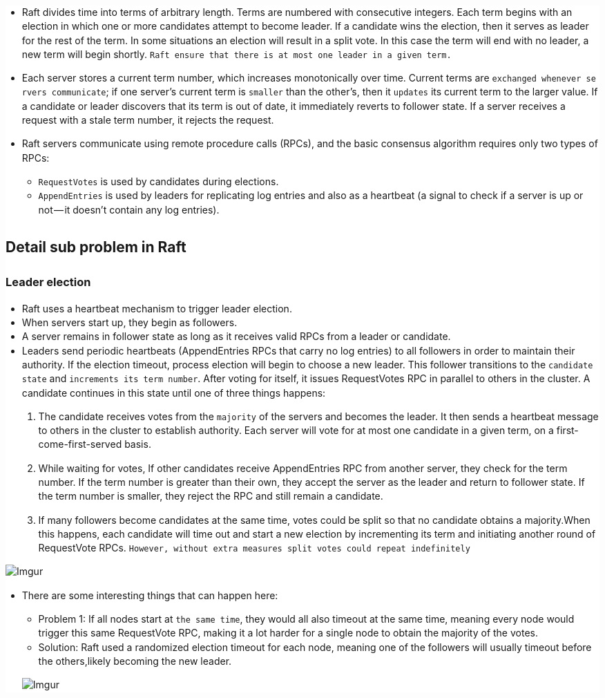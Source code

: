 - Raft divides time into terms of arbitrary length. Terms are numbered with consecutive integers. Each term begins with an election in which one or more candidates attempt to become leader. If a candidate wins the election, then it serves as leader for the rest of the term. In some situations an election will result in a split vote. In this case the term will end with no leader, a new term will begin shortly. `Raft ensure that there is at most one leader in a given term.`

- Each server stores a current term number, which increases monotonically over time. Current terms are `exchanged whenever servers communicate`; if one server’s current term is `smaller` than the other’s, then it `updates` its current term to the larger value. If a candidate or leader discovers that its term is out of date, it immediately reverts to follower state. If a server receives a request with a stale term number, it rejects the request.

- Raft servers communicate using remote procedure calls (RPCs), and the basic consensus algorithm requires only two types of RPCs:
  - `RequestVotes` is used by candidates during elections.
  - `AppendEntries` is used by leaders for replicating log entries and also as a heartbeat (a signal to check if a server is up or not — it doesn’t contain any log entries).
  
## Detail sub problem in Raft
### Leader election
- Raft uses a heartbeat mechanism to trigger leader election.
- When servers start up, they begin as followers.
- A server remains in follower state as long as it receives valid RPCs from a leader or candidate.
- Leaders send periodic heartbeats (AppendEntries RPCs that carry no log entries) to all followers in order to maintain their authority. If the election timeout, process election will begin to choose a new leader. This follower transitions to the `candidate state` and `increments its term number`. After voting for itself, it issues RequestVotes RPC in parallel to others in the cluster. A candidate continues in this state until one of three things happens:
  1. The candidate receives votes from the `majority` of the servers and becomes the leader. It then sends a heartbeat message to others in the cluster to establish authority. Each server will vote for at most one candidate in a given term, on a first-come-first-served basis. 

  2. While waiting for votes, If other candidates receive AppendEntries RPC from another server, they check for the term number. If the term number is greater than their own, they accept the server as the leader and return to follower state. If the term number is smaller, they reject the RPC and still remain a candidate.

  3. If many followers become candidates at the same time, votes could be split so that no candidate obtains a majority.When this happens, each candidate will time out and start a new election by incrementing its term and initiating another round of RequestVote RPCs. `However, without extra measures split votes could repeat indefinitely`

![Imgur](https://i.imgur.com/tdNioa8m.png)

- There are some interesting things that can happen here:
  -  Problem 1: If all nodes start at `the same time`, they would all also timeout at the same time, meaning every node would trigger this same RequestVote RPC, making it a lot harder for a single node to obtain the majority of the votes.
  - Solution: Raft used a randomized election timeout for each node, meaning one of the followers will usually timeout before the others,likely becoming the new leader.

  ![Imgur](https://i.imgur.com/TXw2Jyxl.png)
